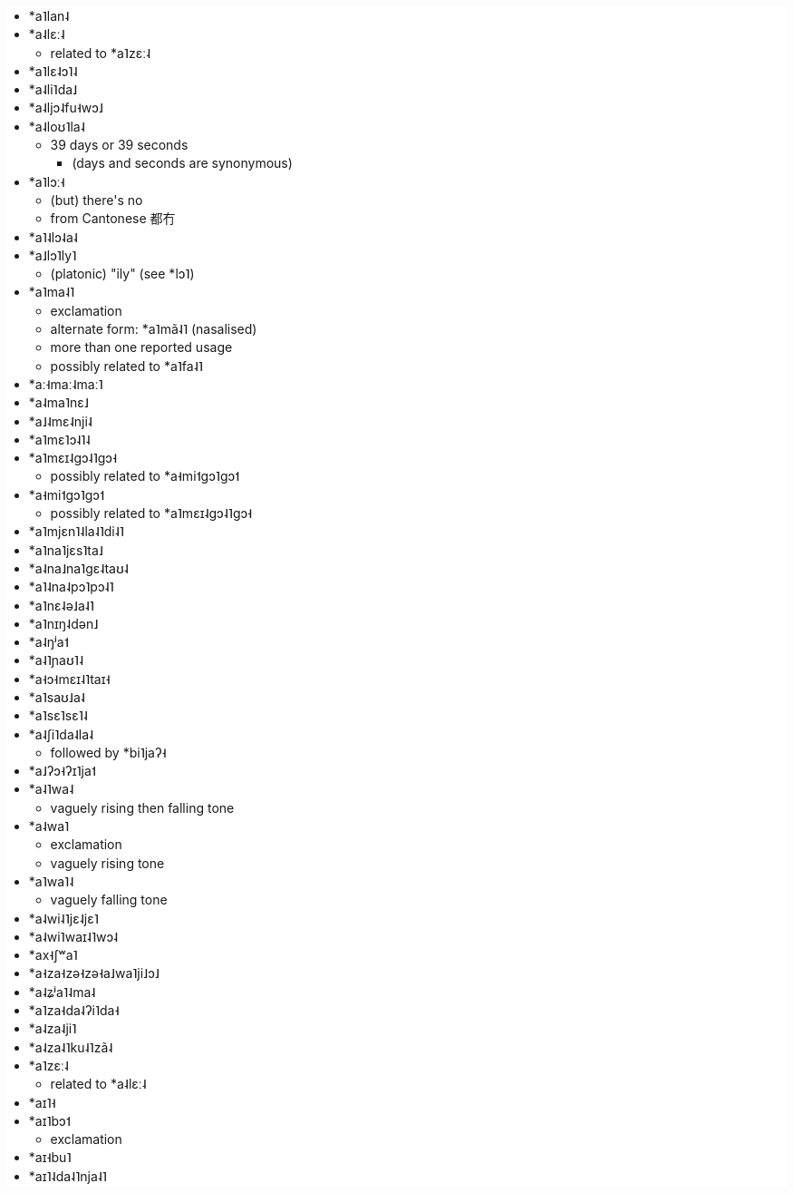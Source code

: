 * \*a˥lan˨
* \*a˨lɛː˨
  * related to \*a˥zɛː˨
* \*a˥lɛ˨ɔ˥˨
* \*a˨li˥da˩
* \*a˨ljɔ˨fu˧wɔ˩
* \*a˨loʊ˥la˨
  * 39 days or 39 seconds
    * (days and seconds are synonymous)
* \*a˥lɔː˧
  * (but) there's no
  * from Cantonese 都冇
* \*a˥˨lɔ˨a˨
* \*a˩lɔ˥ly˥
  * (platonic) "ily" (see \*lɔ˥)
* \*a˥ma˨˥
  * exclamation
  * alternate form: \*a˥mã˨˥ (nasalised)
  * more than one reported usage
  * possibly related to \*a˥fa˨˥
* \*aː˧maː˨maː˥
* \*a˨ma˥nɛ˩
* \*a˩˨mɛ˨nji˨
* \*a˥mɛ˥ɔ˨˥˨
* \*a˥mɛɪ˨ɡɔ˨˥ɡɔ˧
  * possibly related to \*a˧mi˦ɡɔ˥ɡɔ˦
* \*a˧mi˦ɡɔ˥ɡɔ˦
  * possibly related to \*a˥mɛɪ˨ɡɔ˨˥ɡɔ˧
* \*a˥mjɛn˥˨la˨˥di˨˥
* \*a˥na˥jɛs˥ta˩
* \*a˨na˩na˥ɡɛ˨taʊ˨
* \*a˥˨na˨pɔ˥pɔ˨˥
* \*a˥nɛ˨ə˩a˨˥
* \*a˥nɪŋ˨dən˩
* \*a˨ŋʲa˦
* \*a˨˥ɲaʊ˥˨
* \*a˧ɔ˧mɛɪ˨˥taɪ˧
* \*a˥saʊ˩a˨
* \*a˥sɛ˥sɛ˥˨
* \*a˨ʃi˥da˨la˨
  * followed by \*bi˥jaʔ˧
* \*a˩ʔɔ˧ʔɪ˥ja˦
* \*a˨˥wa˨
  * vaguely rising then falling tone
* \*a˨wa˥
  * exclamation
  * vaguely rising tone
* \*a˥wa˥˨
  * vaguely falling tone
* \*a˨wi˨˥jɛ˨jɛ˥
* \*a˨wi˥waɪ˨˥wɔ˨
* \*ax˧ʃʷa˥
* \*a˧za˧zə˧zə˧a˩wa˥ji˩ɔ˩
* \*a˨ʑʲa˥˨ma˨
* \*a˥za˧da˨ʔi˥da˧
* \*a˨za˨ji˥
* \*a˨za˨˥ku˨˥zã˨
* \*a˥zɛː˨
  * related to \*a˨lɛː˨
* \*aɪ˥˧
* \*aɪ˥bɔ˦
  * exclamation
* \*aɪ˧bu˥
* \*aɪ˥˨da˨˥nja˨˥